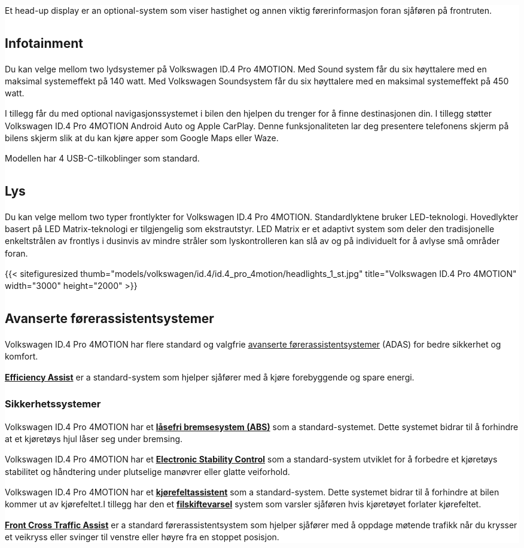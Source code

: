 
Et head-up display er an optional-system som viser hastighet og annen viktig førerinformasjon foran sjåføren på frontruten. 

## Infotainment

Du kan velge mellom two lydsystemer på Volkswagen ID.4 Pro 4MOTION. Med Sound system får du six høyttalere med en maksimal systemeffekt på 140 watt. Med Volkswagen Soundsystem får du six høyttalere med en maksimal systemeffekt på 450 watt. 

I tillegg får du med optional navigasjonssystemet i bilen den hjelpen du trenger for å finne destinasjonen din. I tillegg støtter Volkswagen ID.4 Pro 4MOTION Android Auto og Apple CarPlay. Denne funksjonaliteten lar deg presentere telefonens skjerm på bilens skjerm slik at du kan kjøre apper som Google Maps eller Waze. 

Modellen har 4 USB-C-tilkoblinger som standard. 
## Lys

Du kan velge mellom two typer frontlykter for Volkswagen ID.4 Pro 4MOTION. Standardlyktene bruker LED-teknologi. Hovedlykter basert på LED Matrix-teknologi er tilgjengelig som ekstrautstyr. LED Matrix er et adaptivt system som deler den tradisjonelle enkeltstrålen av frontlys i dusinvis av mindre stråler som lyskontrolleren kan slå av og på individuelt for å avlyse små områder foran.


{{< sitefiguresized thumb="models/volkswagen/id.4/id.4_pro_4motion/headlights_1_st.jpg" title="Volkswagen ID.4 Pro 4MOTION" width="3000" height="2000"  >}}

## Avanserte førerassistentsystemer

Volkswagen ID.4 Pro 4MOTION har flere standard og valgfrie [avanserte førerassistentsystemer](../../../../technology/driverassistance/) (ADAS) for bedre sikkerhet og komfort.

[**Efficiency Assist**](../../../../technology/driverassistance/efficencyassist/) er a standard-system som hjelper sjåfører med å kjøre forebyggende og spare energi. 
### Sikkerhetssystemer



Volkswagen ID.4 Pro 4MOTION har et [**låsefri bremsesystem (ABS)**](../../../../technology/driverassistance/antilockbrakingsystem/) som a standard-systemet. Dette systemet bidrar til å forhindre at et kjøretøys hjul låser seg under bremsing.

Volkswagen ID.4 Pro 4MOTION har et [**Electronic Stability Control**](../../../../technology/driverassistance/electronicstabilitycontrol/) som a standard-system utviklet for å forbedre et kjøretøys stabilitet og håndtering under plutselige manøvrer eller glatte veiforhold. 

Volkswagen ID.4 Pro 4MOTION har et [**kjørefeltassistent**](../../../../technology/driverassistance/lanekeepingassist/) som a standard-system. Dette systemet bidrar til å forhindre at bilen kommer ut av kjørefeltet.I tillegg har den et [**filskiftevarsel**](../../../../technology/driverassistance/lanedeparturewarning/) system som varsler sjåføren hvis kjøretøyet forlater kjørefeltet.

[**Front Cross Traffic Assist**](../../../../technology/driverassistance/frontcrosstrafficassist/) er a standard førerassistentsystem som hjelper sjåfører med å oppdage møtende trafikk når du krysser et veikryss eller svinger til venstre eller høyre fra en stoppet posisjon. 

